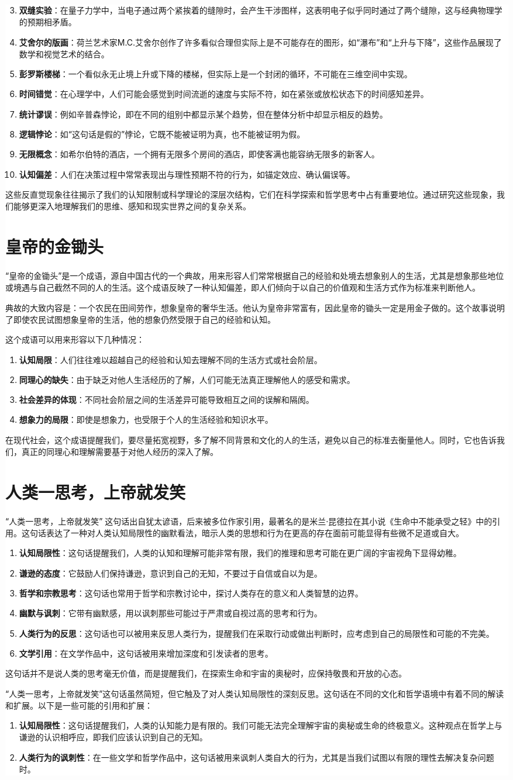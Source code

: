 3. **双缝实验**：在量子力学中，当电子通过两个紧挨着的缝隙时，会产生干涉图样，这表明电子似乎同时通过了两个缝隙，这与经典物理学的预期相矛盾。

4. **艾舍尔的版画**：荷兰艺术家M.C.艾舍尔创作了许多看似合理但实际上是不可能存在的图形，如“瀑布”和“上升与下降”，这些作品展现了数学和视觉艺术的结合。

5. **彭罗斯楼梯**：一个看似永无止境上升或下降的楼梯，但实际上是一个封闭的循环，不可能在三维空间中实现。

6. **时间错觉**：在心理学中，人们可能会感觉到时间流逝的速度与实际不符，如在紧张或放松状态下的时间感知差异。

7. **统计谬误**：例如辛普森悖论，即在不同的组别中都显示某个趋势，但在整体分析中却显示相反的趋势。

8. **逻辑悖论**：如“这句话是假的”悖论，它既不能被证明为真，也不能被证明为假。

9. **无限概念**：如希尔伯特的酒店，一个拥有无限多个房间的酒店，即使客满也能容纳无限多的新客人。

10. **认知偏差**：人们在决策过程中常常表现出与理性预期不符的行为，如锚定效应、确认偏误等。

这些反直觉现象往往揭示了我们的认知限制或科学理论的深层次结构，它们在科学探索和哲学思考中占有重要地位。通过研究这些现象，我们能够更深入地理解我们的思维、感知和现实世界之间的复杂关系。

# 皇帝的金锄头

“皇帝的金锄头”是一个成语，源自中国古代的一个典故，用来形容人们常常根据自己的经验和处境去想象别人的生活，尤其是想象那些地位或境遇与自己截然不同的人的生活。这个成语反映了一种认知偏差，即人们倾向于以自己的价值观和生活方式作为标准来判断他人。

典故的大致内容是：一个农民在田间劳作，想象皇帝的奢华生活。他认为皇帝非常富有，因此皇帝的锄头一定是用金子做的。这个故事说明了即使农民试图想象皇帝的生活，他的想象仍然受限于自己的经验和认知。

这个成语可以用来形容以下几种情况：

1. **认知局限**：人们往往难以超越自己的经验和认知去理解不同的生活方式或社会阶层。

2. **同理心的缺失**：由于缺乏对他人生活经历的了解，人们可能无法真正理解他人的感受和需求。

3. **社会差异的体现**：不同社会阶层之间的生活差异可能导致相互之间的误解和隔阂。

4. **想象力的局限**：即使是想象力，也受限于个人的生活经验和知识水平。

在现代社会，这个成语提醒我们，要尽量拓宽视野，多了解不同背景和文化的人的生活，避免以自己的标准去衡量他人。同时，它也告诉我们，真正的同理心和理解需要基于对他人经历的深入了解。

# 人类一思考，上帝就发笑
“人类一思考，上帝就发笑” 这句话出自犹太谚语，后来被多位作家引用，最著名的是米兰·昆德拉在其小说《生命中不能承受之轻》中的引用。这句话表达了一种对人类认知局限性的幽默看法，暗示人类的思想和行为在更高的存在面前可能显得有些微不足道或自大。

1. **认知局限性**：这句话提醒我们，人类的认知和理解可能非常有限，我们的推理和思考可能在更广阔的宇宙视角下显得幼稚。

2. **谦逊的态度**：它鼓励人们保持谦逊，意识到自己的无知，不要过于自信或自以为是。

3. **哲学和宗教思考**：这句话也常用于哲学和宗教讨论中，探讨人类存在的意义和人类智慧的边界。

4. **幽默与讽刺**：它带有幽默感，用以讽刺那些可能过于严肃或自视过高的思考和行为。

5. **人类行为的反思**：这句话也可以被用来反思人类行为，提醒我们在采取行动或做出判断时，应考虑到自己的局限性和可能的不完美。

6. **文学引用**：在文学作品中，这句话被用来增加深度和引发读者的思考。

这句话并不是说人类的思考毫无价值，而是提醒我们，在探索生命和宇宙的奥秘时，应保持敬畏和开放的心态。

“人类一思考，上帝就发笑”这句话虽然简短，但它触及了对人类认知局限性的深刻反思。这句话在不同的文化和哲学语境中有着不同的解读和扩展。以下是一些可能的引用和扩展：

1. **认知局限性**：这句话提醒我们，人类的认知能力是有限的。我们可能无法完全理解宇宙的奥秘或生命的终极意义。这种观点在哲学上与谦逊的认识相呼应，即我们应该认识到自己的无知。

2. **人类行为的讽刺性**：在一些文学和哲学作品中，这句话被用来讽刺人类自大的行为，尤其是当我们试图以有限的理性去解决复杂问题时。
